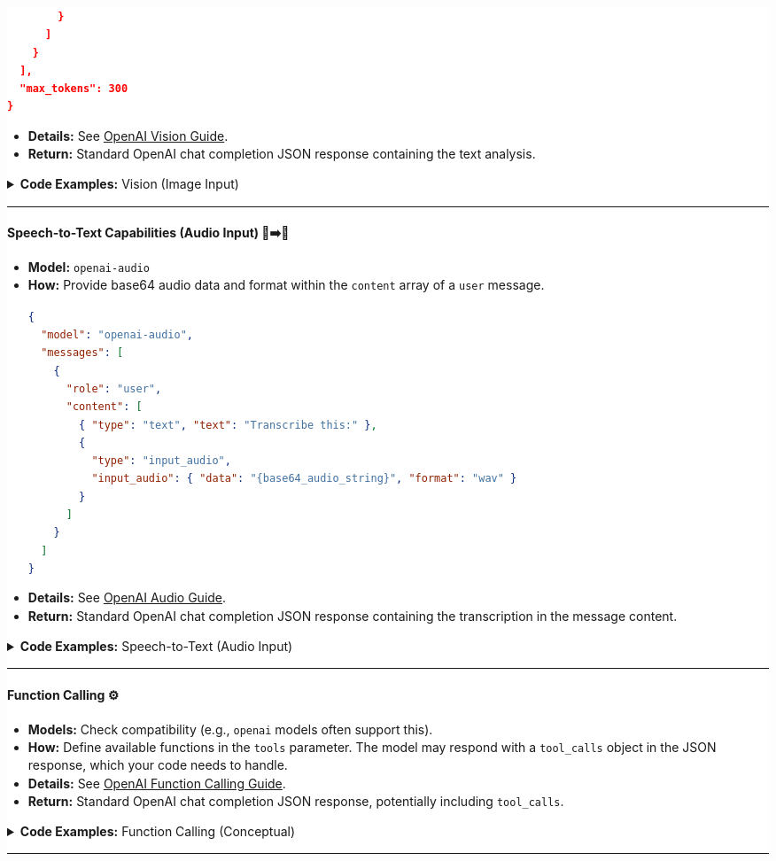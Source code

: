   ```json
          }
        ]
      }
    ],
    "max_tokens": 300
  }
  ```
- **Details:** See [OpenAI Vision Guide](https://platform.openai.com/docs/guides/vision).
- **Return:** Standard OpenAI chat completion JSON response containing the text analysis.

<details><summary><strong>Code Examples:</strong> Vision (Image Input)</summary></details>

---

#### Speech-to-Text Capabilities (Audio Input) 🎤➡️📝

- **Model:** `openai-audio`
- **How:** Provide base64 audio data and format within the `content` array of a `user` message.
  ```json
  {
    "model": "openai-audio",
    "messages": [
      {
        "role": "user",
        "content": [
          { "type": "text", "text": "Transcribe this:" },
          {
            "type": "input_audio",
            "input_audio": { "data": "{base64_audio_string}", "format": "wav" }
          }
        ]
      }
    ]
  }
  ```
- **Details:** See [OpenAI Audio Guide](https://platform.openai.com/docs/guides/audio).
- **Return:** Standard OpenAI chat completion JSON response containing the transcription in the message content.

<details><summary><strong>Code Examples:</strong> Speech-to-Text (Audio Input)</summary></details>

---

#### Function Calling ⚙️

- **Models:** Check compatibility (e.g., `openai` models often support this).
- **How:** Define available functions in the `tools` parameter. The model may respond with a `tool_calls` object in the JSON response, which your code needs to handle.
- **Details:** See [OpenAI Function Calling Guide](https://platform.openai.com/docs/guides/function-calling).
- **Return:** Standard OpenAI chat completion JSON response, potentially including `tool_calls`.

<details><summary><strong>Code Examples:</strong> Function Calling (Conceptual)</summary></details>

---